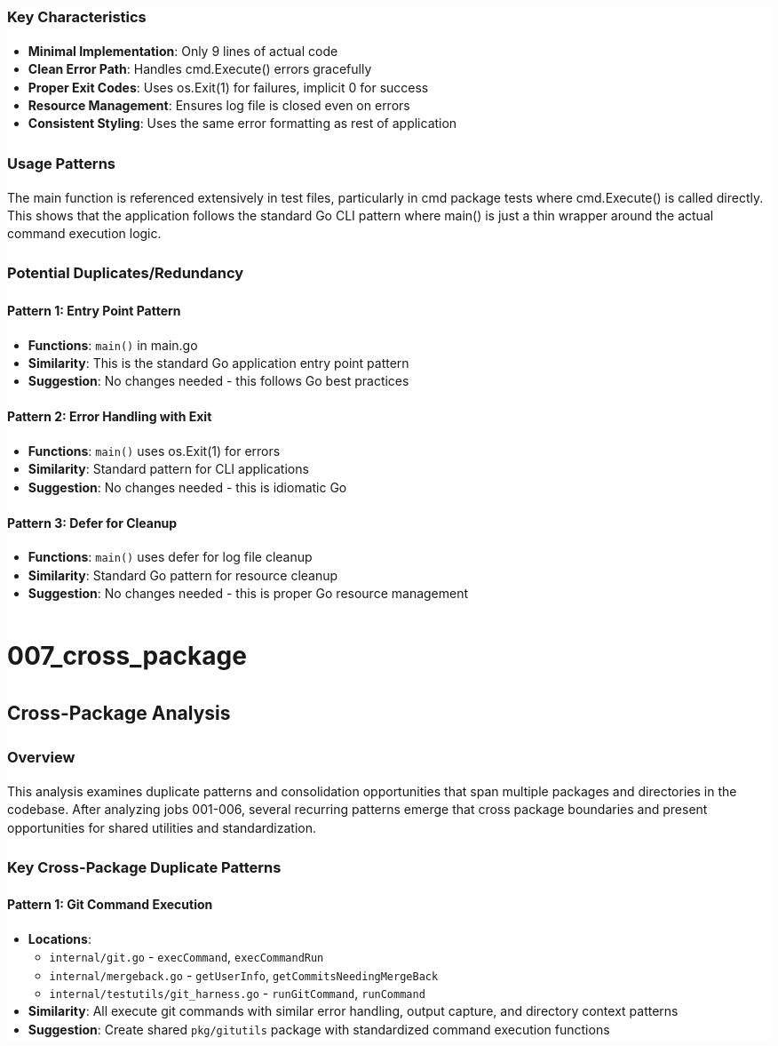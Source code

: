 ### Key Characteristics

- **Minimal Implementation**: Only 9 lines of actual code
- **Clean Error Path**: Handles cmd.Execute() errors gracefully
- **Proper Exit Codes**: Uses os.Exit(1) for failures, implicit 0 for success
- **Resource Management**: Ensures log file is closed even on errors
- **Consistent Styling**: Uses the same error formatting as rest of application

### Usage Patterns

The main function is referenced extensively in test files, particularly in cmd package tests where cmd.Execute() is called directly. This shows that the application follows the standard Go CLI pattern where main() is just a thin wrapper around the actual command execution logic.

### Potential Duplicates/Redundancy

#### Pattern 1: Entry Point Pattern
- **Functions**: `main()` in main.go
- **Similarity**: This is the standard Go application entry point pattern
- **Suggestion**: No changes needed - this follows Go best practices

#### Pattern 2: Error Handling with Exit
- **Functions**: `main()` uses os.Exit(1) for errors
- **Similarity**: Standard pattern for CLI applications
- **Suggestion**: No changes needed - this is idiomatic Go

#### Pattern 3: Defer for Cleanup
- **Functions**: `main()` uses defer for log file cleanup
- **Similarity**: Standard Go pattern for resource cleanup
- **Suggestion**: No changes needed - this is proper Go resource management

# 007_cross_package

## Cross-Package Analysis

### Overview

This analysis examines duplicate patterns and consolidation opportunities that span multiple packages and directories in the codebase. After analyzing jobs 001-006, several recurring patterns emerge that cross package boundaries and present opportunities for shared utilities and standardization.

### Key Cross-Package Duplicate Patterns

#### Pattern 1: Git Command Execution
- **Locations**: 
  - `internal/git.go` - `execCommand`, `execCommandRun`
  - `internal/mergeback.go` - `getUserInfo`, `getCommitsNeedingMergeBack`
  - `internal/testutils/git_harness.go` - `runGitCommand`, `runCommand`
- **Similarity**: All execute git commands with similar error handling, output capture, and directory context patterns
- **Suggestion**: Create shared `pkg/gitutils` package with standardized command execution functions
